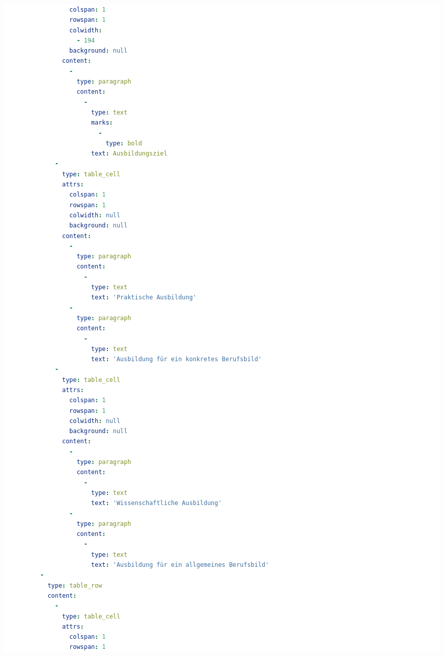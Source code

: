 ```yaml
                  colspan: 1
                  rowspan: 1
                  colwidth:
                    - 194
                  background: null
                content:
                  -
                    type: paragraph
                    content:
                      -
                        type: text
                        marks:
                          -
                            type: bold
                        text: Ausbildungsziel
              -
                type: table_cell
                attrs:
                  colspan: 1
                  rowspan: 1
                  colwidth: null
                  background: null
                content:
                  -
                    type: paragraph
                    content:
                      -
                        type: text
                        text: 'Praktische Ausbildung'
                  -
                    type: paragraph
                    content:
                      -
                        type: text
                        text: 'Ausbildung für ein konkretes Berufsbild'
              -
                type: table_cell
                attrs:
                  colspan: 1
                  rowspan: 1
                  colwidth: null
                  background: null
                content:
                  -
                    type: paragraph
                    content:
                      -
                        type: text
                        text: 'Wissenschaftliche Ausbildung'
                  -
                    type: paragraph
                    content:
                      -
                        type: text
                        text: 'Ausbildung für ein allgemeines Berufsbild'
          -
            type: table_row
            content:
              -
                type: table_cell
                attrs:
                  colspan: 1
                  rowspan: 1
```